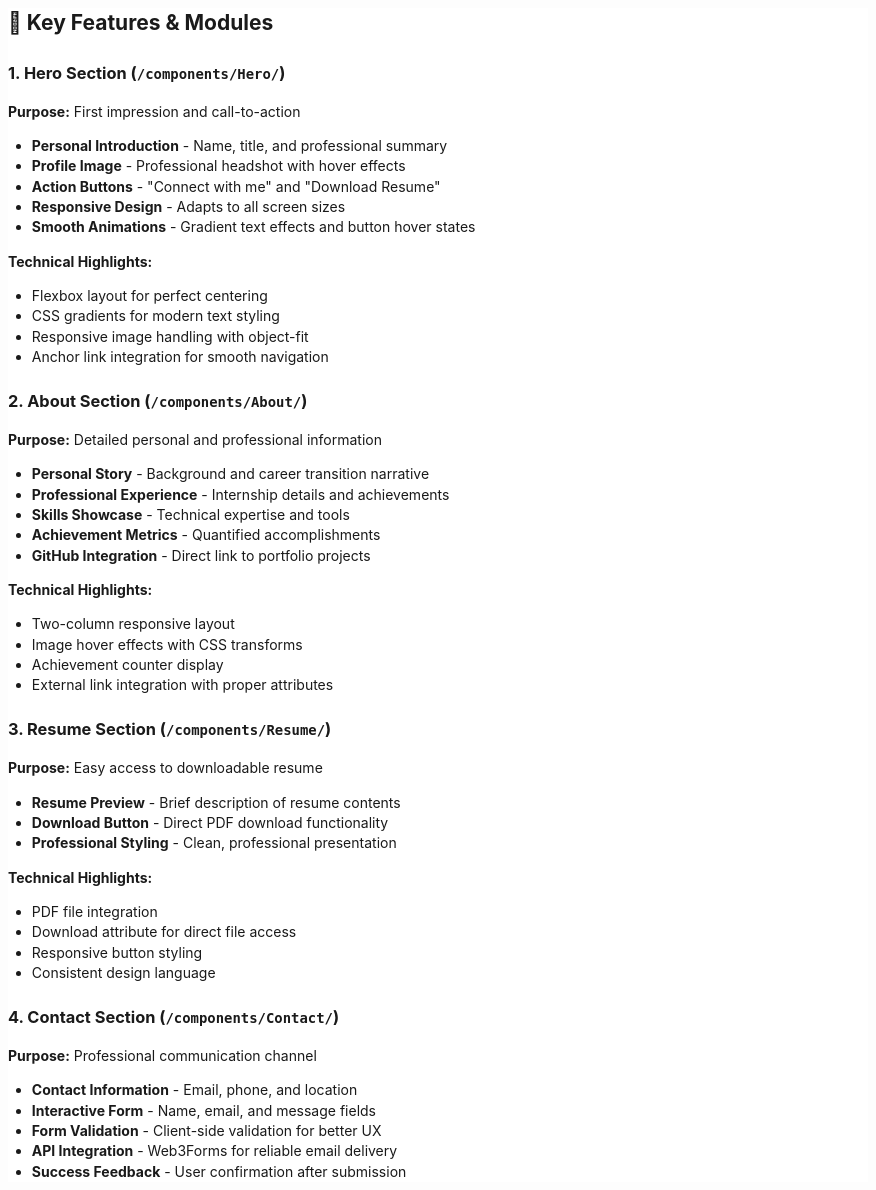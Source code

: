 
## 🎯 Key Features & Modules

### **1. Hero Section** (`/components/Hero/`)
**Purpose:** First impression and call-to-action
- **Personal Introduction** - Name, title, and professional summary
- **Profile Image** - Professional headshot with hover effects
- **Action Buttons** - "Connect with me" and "Download Resume"
- **Responsive Design** - Adapts to all screen sizes
- **Smooth Animations** - Gradient text effects and button hover states

**Technical Highlights:**
- Flexbox layout for perfect centering
- CSS gradients for modern text styling
- Responsive image handling with object-fit
- Anchor link integration for smooth navigation

### **2. About Section** (`/components/About/`)
**Purpose:** Detailed personal and professional information
- **Personal Story** - Background and career transition narrative
- **Professional Experience** - Internship details and achievements
- **Skills Showcase** - Technical expertise and tools
- **Achievement Metrics** - Quantified accomplishments
- **GitHub Integration** - Direct link to portfolio projects

**Technical Highlights:**
- Two-column responsive layout
- Image hover effects with CSS transforms
- Achievement counter display
- External link integration with proper attributes

### **3. Resume Section** (`/components/Resume/`)
**Purpose:** Easy access to downloadable resume
- **Resume Preview** - Brief description of resume contents
- **Download Button** - Direct PDF download functionality
- **Professional Styling** - Clean, professional presentation

**Technical Highlights:**
- PDF file integration
- Download attribute for direct file access
- Responsive button styling
- Consistent design language

### **4. Contact Section** (`/components/Contact/`)
**Purpose:** Professional communication channel
- **Contact Information** - Email, phone, and location
- **Interactive Form** - Name, email, and message fields
- **Form Validation** - Client-side validation for better UX
- **API Integration** - Web3Forms for reliable email delivery
- **Success Feedback** - User confirmation after submission
